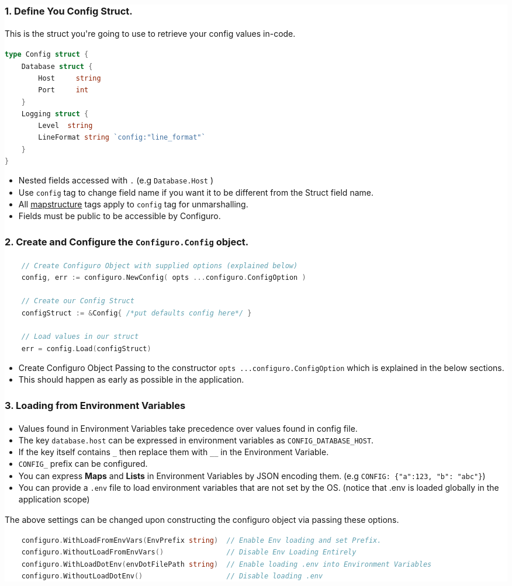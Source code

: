 ### 1. Define You Config Struct.
This is the struct you're going to use to retrieve your config values in-code.
```go
type Config struct {
    Database struct {
        Host     string
        Port     int
    }
    Logging struct {
        Level  string
        LineFormat string `config:"line_format"`
    }
}
```

- Nested fields accessed with `.` (e.g `Database.Host` )
- Use `config` tag to change field name if you want it to be different from the Struct field name.
- All [mapstructure](https://github.com/mitchellh/mapstructure) tags apply to `config` tag for unmarshalling.
- Fields must be public to be accessible by Configuro.

### 2. Create and Configure the `Configuro.Config` object.

```go
    // Create Configuro Object with supplied options (explained below)
    config, err := configuro.NewConfig( opts ...configuro.ConfigOption )

    // Create our Config Struct
    configStruct := &Config{ /*put defaults config here*/ }

    // Load values in our struct
    err = config.Load(configStruct)
```

- Create Configuro Object Passing to the constructor `opts ...configuro.ConfigOption` which is explained in the below sections.
- This should happen as early as possible in the application.

### 3. Loading from Environment Variables

- Values found in Environment Variables take precedence over values found in config file.
- The key `database.host` can be expressed in environment variables as `CONFIG_DATABASE_HOST`.
- If the key itself contains `_`  then replace them with `__` in the Environment Variable.
- `CONFIG_` prefix can be configured.
- You can express **Maps** and **Lists** in Environment Variables by JSON encoding them. (e.g `CONFIG: {"a":123, "b": "abc"}`)
- You can provide a `.env` file to load environment variables that are not set by the OS. (notice that .env is loaded globally in the application scope)

The above settings can be changed upon constructing the configuro object via passing these options.
```go
    configuro.WithLoadFromEnvVars(EnvPrefix string)  // Enable Env loading and set Prefix.
    configuro.WithoutLoadFromEnvVars()               // Disable Env Loading Entirely
    configuro.WithLoadDotEnv(envDotFilePath string)  // Enable loading .env into Environment Variables
    configuro.WithoutLoadDotEnv()                    // Disable loading .env
```
